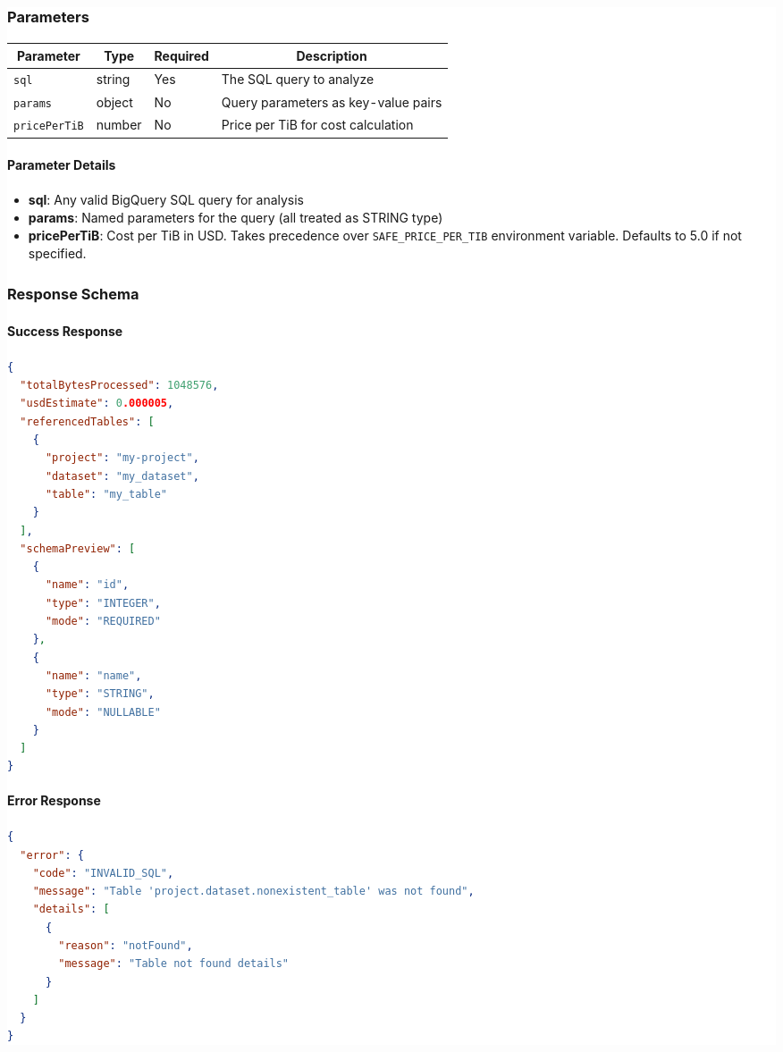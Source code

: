 ### Parameters

| Parameter | Type | Required | Description |
|-----------|------|----------|-------------|
| `sql` | string | Yes | The SQL query to analyze |
| `params` | object | No | Query parameters as key-value pairs |
| `pricePerTiB` | number | No | Price per TiB for cost calculation |

#### Parameter Details

- **sql**: Any valid BigQuery SQL query for analysis
- **params**: Named parameters for the query (all treated as STRING type)
- **pricePerTiB**: Cost per TiB in USD. Takes precedence over `SAFE_PRICE_PER_TIB` environment variable. Defaults to 5.0 if not specified.

### Response Schema

#### Success Response
```json
{
  "totalBytesProcessed": 1048576,
  "usdEstimate": 0.000005,
  "referencedTables": [
    {
      "project": "my-project",
      "dataset": "my_dataset", 
      "table": "my_table"
    }
  ],
  "schemaPreview": [
    {
      "name": "id",
      "type": "INTEGER",
      "mode": "REQUIRED"
    },
    {
      "name": "name",
      "type": "STRING", 
      "mode": "NULLABLE"
    }
  ]
}
```

#### Error Response
```json
{
  "error": {
    "code": "INVALID_SQL",
    "message": "Table 'project.dataset.nonexistent_table' was not found",
    "details": [
      {
        "reason": "notFound",
        "message": "Table not found details"
      }
    ]
  }
}
```
